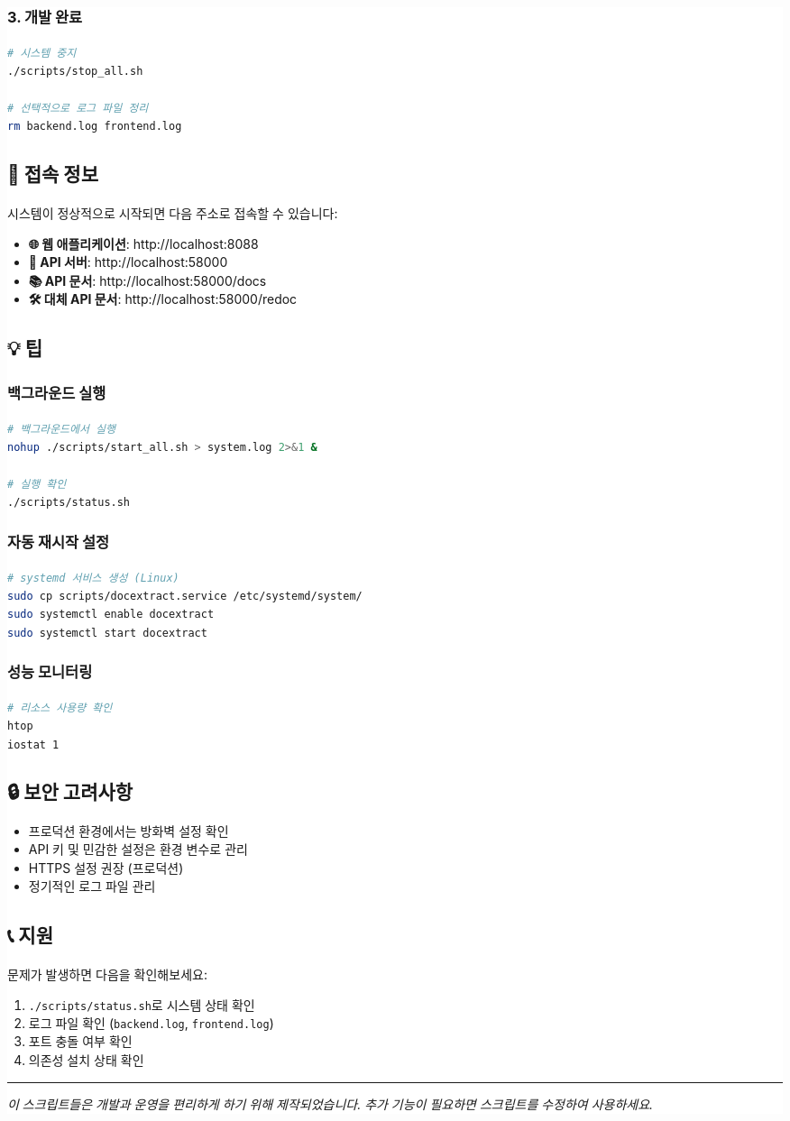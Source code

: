 ### 3. 개발 완료
```bash
# 시스템 중지
./scripts/stop_all.sh

# 선택적으로 로그 파일 정리
rm backend.log frontend.log
```

## 📱 접속 정보

시스템이 정상적으로 시작되면 다음 주소로 접속할 수 있습니다:

- **🌐 웹 애플리케이션**: http://localhost:8088
- **🔧 API 서버**: http://localhost:58000  
- **📚 API 문서**: http://localhost:58000/docs
- **🛠️ 대체 API 문서**: http://localhost:58000/redoc

## 💡 팁

### 백그라운드 실행
```bash
# 백그라운드에서 실행
nohup ./scripts/start_all.sh > system.log 2>&1 &

# 실행 확인
./scripts/status.sh
```

### 자동 재시작 설정
```bash
# systemd 서비스 생성 (Linux)
sudo cp scripts/docextract.service /etc/systemd/system/
sudo systemctl enable docextract
sudo systemctl start docextract
```

### 성능 모니터링
```bash
# 리소스 사용량 확인
htop
iostat 1
```

## 🔒 보안 고려사항

- 프로덕션 환경에서는 방화벽 설정 확인
- API 키 및 민감한 설정은 환경 변수로 관리
- HTTPS 설정 권장 (프로덕션)
- 정기적인 로그 파일 관리

## 📞 지원

문제가 발생하면 다음을 확인해보세요:

1. `./scripts/status.sh`로 시스템 상태 확인
2. 로그 파일 확인 (`backend.log`, `frontend.log`)
3. 포트 충돌 여부 확인
4. 의존성 설치 상태 확인

---

*이 스크립트들은 개발과 운영을 편리하게 하기 위해 제작되었습니다. 추가 기능이 필요하면 스크립트를 수정하여 사용하세요.*